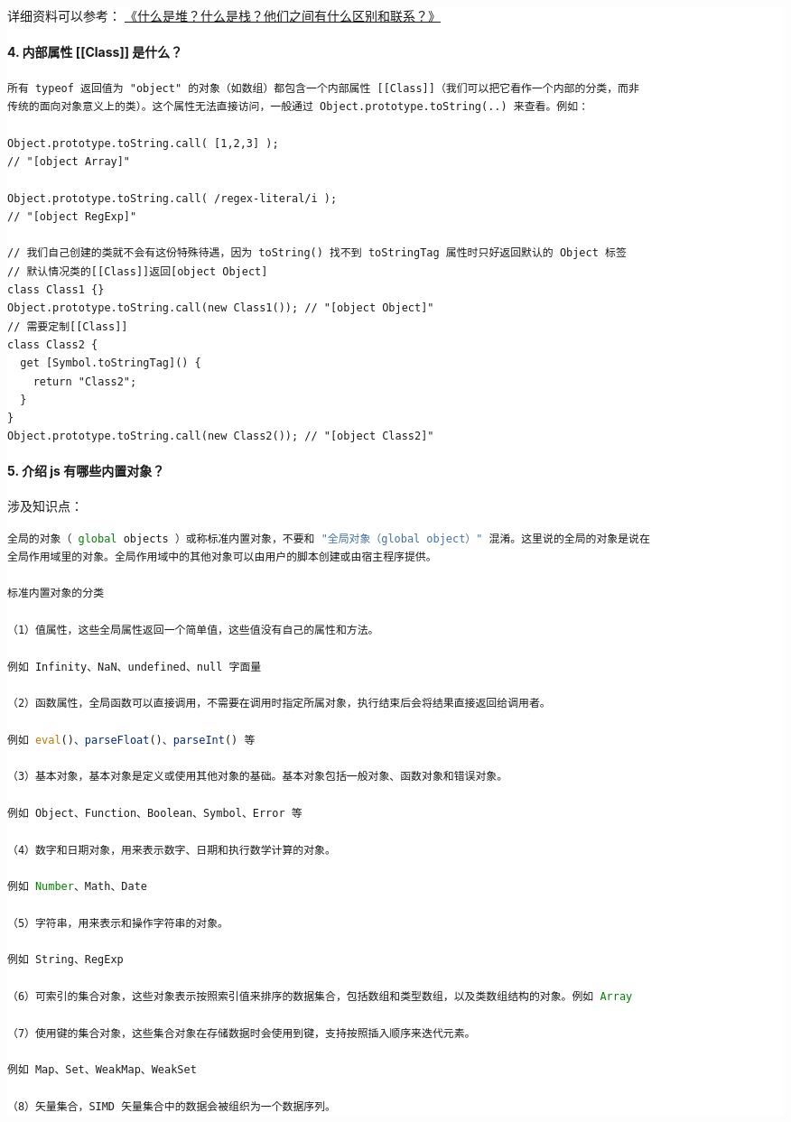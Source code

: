 详细资料可以参考：
[《什么是堆？什么是栈？他们之间有什么区别和联系？》](https://www.zhihu.com/question/19729973)

#### 4. 内部属性 [[Class]] 是什么？

```
所有 typeof 返回值为 "object" 的对象（如数组）都包含一个内部属性 [[Class]]（我们可以把它看作一个内部的分类，而非
传统的面向对象意义上的类）。这个属性无法直接访问，一般通过 Object.prototype.toString(..) 来查看。例如：

Object.prototype.toString.call( [1,2,3] );
// "[object Array]"

Object.prototype.toString.call( /regex-literal/i );
// "[object RegExp]"

// 我们自己创建的类就不会有这份特殊待遇，因为 toString() 找不到 toStringTag 属性时只好返回默认的 Object 标签
// 默认情况类的[[Class]]返回[object Object]
class Class1 {}
Object.prototype.toString.call(new Class1()); // "[object Object]"
// 需要定制[[Class]]
class Class2 {
  get [Symbol.toStringTag]() {
    return "Class2";
  }
}
Object.prototype.toString.call(new Class2()); // "[object Class2]"
```

#### 5. 介绍 js 有哪些内置对象？

涉及知识点：

```javascript
全局的对象（ global objects ）或称标准内置对象，不要和 "全局对象（global object）" 混淆。这里说的全局的对象是说在
全局作用域里的对象。全局作用域中的其他对象可以由用户的脚本创建或由宿主程序提供。

标准内置对象的分类

（1）值属性，这些全局属性返回一个简单值，这些值没有自己的属性和方法。

例如 Infinity、NaN、undefined、null 字面量

（2）函数属性，全局函数可以直接调用，不需要在调用时指定所属对象，执行结束后会将结果直接返回给调用者。

例如 eval()、parseFloat()、parseInt() 等

（3）基本对象，基本对象是定义或使用其他对象的基础。基本对象包括一般对象、函数对象和错误对象。

例如 Object、Function、Boolean、Symbol、Error 等

（4）数字和日期对象，用来表示数字、日期和执行数学计算的对象。

例如 Number、Math、Date

（5）字符串，用来表示和操作字符串的对象。

例如 String、RegExp

（6）可索引的集合对象，这些对象表示按照索引值来排序的数据集合，包括数组和类型数组，以及类数组结构的对象。例如 Array

（7）使用键的集合对象，这些集合对象在存储数据时会使用到键，支持按照插入顺序来迭代元素。

例如 Map、Set、WeakMap、WeakSet

（8）矢量集合，SIMD 矢量集合中的数据会被组织为一个数据序列。

```